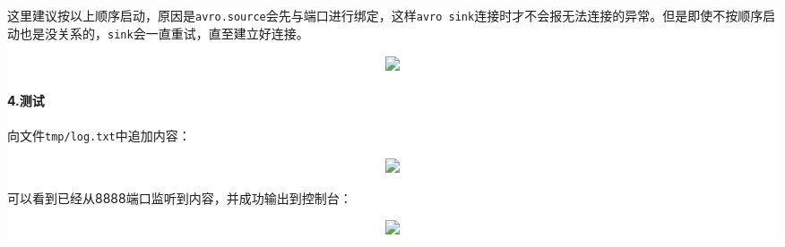 这里建议按以上顺序启动，原因是`avro.source`会先与端口进行绑定，这样`avro sink`连接时才不会报无法连接的异常。但是即使不按顺序启动也是没关系的，`sink`会一直重试，直至建立好连接。

<div align="center"> <img  src="https://github.com/heibaiying/BigData-Notes/blob/master/pictures/flume-retry.png"/> </div>

#### 4.测试

向文件`tmp/log.txt`中追加内容：

<div align="center"> <img  src="https://github.com/heibaiying/BigData-Notes/blob/master/pictures/flume-example-8.png"/> </div>

可以看到已经从8888端口监听到内容，并成功输出到控制台：

<div align="center"> <img  src="https://github.com/heibaiying/BigData-Notes/blob/master/pictures/flume-example-9.png"/> </div>
